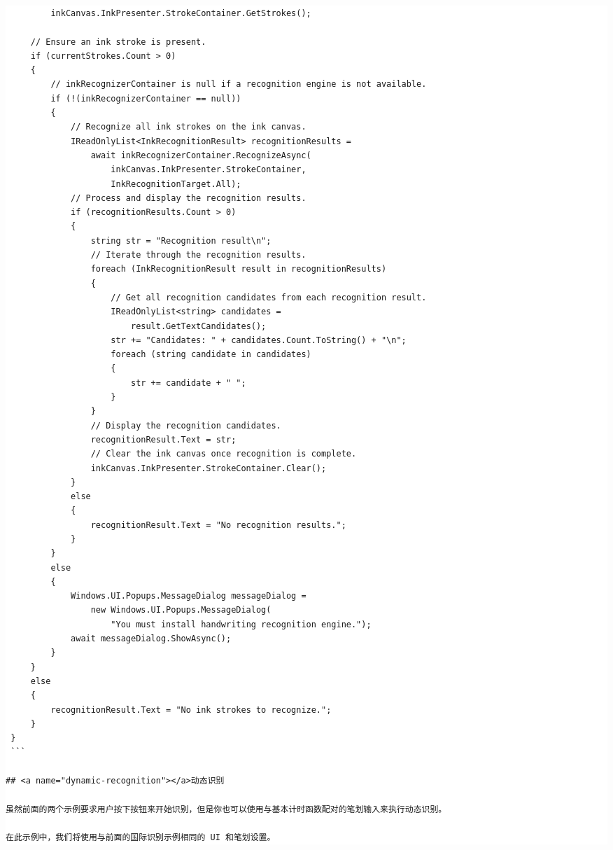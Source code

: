    ```xaml
            inkCanvas.InkPresenter.StrokeContainer.GetStrokes();

        // Ensure an ink stroke is present.
        if (currentStrokes.Count > 0)
        {
            // inkRecognizerContainer is null if a recognition engine is not available.
            if (!(inkRecognizerContainer == null))
            {
                // Recognize all ink strokes on the ink canvas.
                IReadOnlyList<InkRecognitionResult> recognitionResults =
                    await inkRecognizerContainer.RecognizeAsync(
                        inkCanvas.InkPresenter.StrokeContainer,
                        InkRecognitionTarget.All);
                // Process and display the recognition results.
                if (recognitionResults.Count > 0)
                {
                    string str = "Recognition result\n";
                    // Iterate through the recognition results.
                    foreach (InkRecognitionResult result in recognitionResults)
                    {
                        // Get all recognition candidates from each recognition result.
                        IReadOnlyList<string> candidates =
                            result.GetTextCandidates();
                        str += "Candidates: " + candidates.Count.ToString() + "\n";
                        foreach (string candidate in candidates)
                        {
                            str += candidate + " ";
                        }
                    }
                    // Display the recognition candidates.
                    recognitionResult.Text = str;
                    // Clear the ink canvas once recognition is complete.
                    inkCanvas.InkPresenter.StrokeContainer.Clear();
                }
                else
                {
                    recognitionResult.Text = "No recognition results.";
                }
            }
            else
            {
                Windows.UI.Popups.MessageDialog messageDialog =
                    new Windows.UI.Popups.MessageDialog(
                        "You must install handwriting recognition engine.");
                await messageDialog.ShowAsync();
            }
        }
        else
        {
            recognitionResult.Text = "No ink strokes to recognize.";
        }
    }
    ```

## <a name="dynamic-recognition"></a>动态识别

虽然前面的两个示例要求用户按下按钮来开始识别，但是你也可以使用与基本计时函数配对的笔划输入来执行动态识别。

在此示例中，我们将使用与前面的国际识别示例相同的 UI 和笔划设置。

   ```